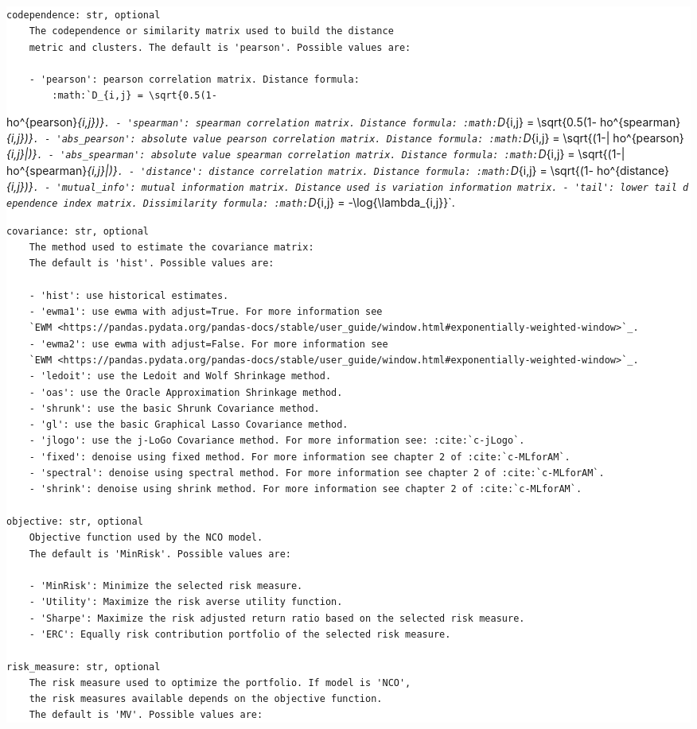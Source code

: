     codependence: str, optional
        The codependence or similarity matrix used to build the distance
        metric and clusters. The default is 'pearson'. Possible values are:

        - 'pearson': pearson correlation matrix. Distance formula:
            :math:`D_{i,j} = \sqrt{0.5(1-
ho^{pearson}_{i,j})}`.
        - 'spearman': spearman correlation matrix. Distance formula:
            :math:`D_{i,j} = \sqrt{0.5(1-
ho^{spearman}_{i,j})}`.
        - 'abs_pearson': absolute value pearson correlation matrix. Distance formula:
            :math:`D_{i,j} = \sqrt{(1-|
ho^{pearson}_{i,j}|)}`.
        - 'abs_spearman': absolute value spearman correlation matrix. Distance formula:
            :math:`D_{i,j} = \sqrt{(1-|
ho^{spearman}_{i,j}|)}`.
        - 'distance': distance correlation matrix. Distance formula:
            :math:`D_{i,j} = \sqrt{(1-
ho^{distance}_{i,j})}`.
        - 'mutual_info': mutual information matrix. Distance used is variation information matrix.
        - 'tail': lower tail dependence index matrix. Dissimilarity formula:
            :math:`D_{i,j} = -\log{\lambda_{i,j}}`.

    covariance: str, optional
        The method used to estimate the covariance matrix:
        The default is 'hist'. Possible values are:

        - 'hist': use historical estimates.
        - 'ewma1': use ewma with adjust=True. For more information see
        `EWM <https://pandas.pydata.org/pandas-docs/stable/user_guide/window.html#exponentially-weighted-window>`_.
        - 'ewma2': use ewma with adjust=False. For more information see
        `EWM <https://pandas.pydata.org/pandas-docs/stable/user_guide/window.html#exponentially-weighted-window>`_.
        - 'ledoit': use the Ledoit and Wolf Shrinkage method.
        - 'oas': use the Oracle Approximation Shrinkage method.
        - 'shrunk': use the basic Shrunk Covariance method.
        - 'gl': use the basic Graphical Lasso Covariance method.
        - 'jlogo': use the j-LoGo Covariance method. For more information see: :cite:`c-jLogo`.
        - 'fixed': denoise using fixed method. For more information see chapter 2 of :cite:`c-MLforAM`.
        - 'spectral': denoise using spectral method. For more information see chapter 2 of :cite:`c-MLforAM`.
        - 'shrink': denoise using shrink method. For more information see chapter 2 of :cite:`c-MLforAM`.

    objective: str, optional
        Objective function used by the NCO model.
        The default is 'MinRisk'. Possible values are:

        - 'MinRisk': Minimize the selected risk measure.
        - 'Utility': Maximize the risk averse utility function.
        - 'Sharpe': Maximize the risk adjusted return ratio based on the selected risk measure.
        - 'ERC': Equally risk contribution portfolio of the selected risk measure.

    risk_measure: str, optional
        The risk measure used to optimize the portfolio. If model is 'NCO',
        the risk measures available depends on the objective function.
        The default is 'MV'. Possible values are:
